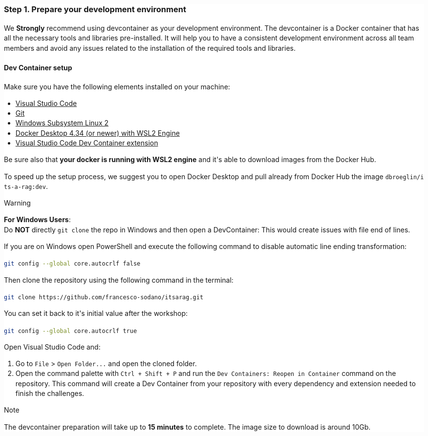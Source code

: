 ### Step 1. Prepare your development environment

We **Strongly** recommend using devcontainer as your development environment. The devcontainer is a Docker container that has all the necessary tools and libraries pre-installed. It will help you to have a consistent development environment across all team members and avoid any issues related to the installation of the required tools and libraries.

#### Dev Container setup

Make sure you have the following elements installed on your machine:

* [Visual Studio Code](https://code.visualstudio.com/)
* [Git](https://git-scm.com/downloads)
* [Windows Subsystem Linux 2](https://learn.microsoft.com/en-us/windows/wsl/install)
* [Docker Desktop 4.34 (or newer) with WSL2 Engine](https://docs.docker.com/desktop/windows/install/)
* [Visual Studio Code Dev Container extension](https://code.visualstudio.com/docs/devcontainers/tutorial#_install-the-extension)

Be sure also that **your docker is running with WSL2 engine** and it's able to download images from the Docker Hub.

To speed up the setup process, we suggest you to open Docker Desktop and pull already from Docker Hub the image `dbroeglin/its-a-rag:dev`.

> [!WARNING]
> **For Windows Users**:
\
> Do **NOT** directly `git clone` the repo in Windows and then open a DevContainer: This would create issues with file end of lines.
>
> If you are on Windows open PowerShell and execute the following command to disable automatic line ending transformation:
> ```bash
>git config --global core.autocrlf false
>```
>Then clone the repository using the following command in the terminal:
>
>```bash
>git clone https://github.com/francesco-sodano/itsarag.git
>```
>
>You can set it back to it's initial value after the workshop:
>```bash
>git config --global core.autocrlf true
>```

Open Visual Studio Code and:
1. Go to `File` > `Open Folder...` and open the cloned folder. 
2. Open the command palette with `Ctrl + Shift + P` and run the `Dev Containers: Reopen in Container` command on the repository. This command will create a Dev Container from your repository with every dependency and extension needed to finish the challenges.

> [!NOTE] 
> The devcontainer preparation will take up to **15 minutes** to complete. The image size to download is around 10Gb.
